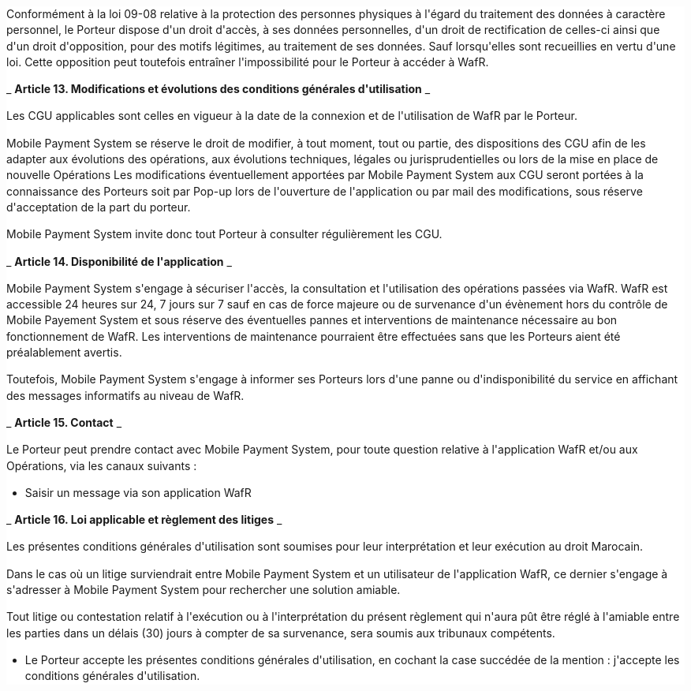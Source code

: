 Conformément à la loi 09-08 relative à la protection des personnes physiques à l&#39;égard du traitement des données à caractère personnel, le Porteur dispose d&#39;un droit d&#39;accès, à ses données personnelles, d&#39;un droit de rectification de celles-ci ainsi que d&#39;un droit d&#39;opposition, pour des motifs légitimes, au traitement de ses données. Sauf lorsqu&#39;elles sont recueillies en vertu d&#39;une loi. Cette opposition peut toutefois entraîner l&#39;impossibilité pour le Porteur à accéder à WafR.

_ **Article 13. Modifications et évolutions des conditions générales d&#39;utilisation** _

Les CGU applicables sont celles en vigueur à la date de la connexion et de l&#39;utilisation de WafR par le Porteur.

Mobile Payment System se réserve le droit de modifier, à tout moment, tout ou partie, des dispositions des CGU afin de les adapter aux évolutions des opérations, aux évolutions techniques, légales ou jurisprudentielles ou lors de la mise en place de nouvelle Opérations Les modifications éventuellement apportées par Mobile Payment System aux CGU seront portées à la connaissance des Porteurs soit par Pop-up lors de l&#39;ouverture de l&#39;application ou par mail des modifications, sous réserve d&#39;acceptation de la part du porteur.

Mobile Payment System invite donc tout Porteur à consulter régulièrement les CGU.

_ **Article 14. Disponibilité de l&#39;application** _

Mobile Payment System s&#39;engage à sécuriser l&#39;accès, la consultation et l&#39;utilisation des opérations passées via WafR. WafR est accessible 24 heures sur 24, 7 jours sur 7 sauf en cas de force majeure ou de survenance d&#39;un évènement hors du contrôle de Mobile Payement System et sous réserve des éventuelles pannes et interventions de maintenance nécessaire au bon fonctionnement de WafR. Les interventions de maintenance pourraient être effectuées sans que les Porteurs aient été préalablement avertis.

Toutefois, Mobile Payment System s&#39;engage à informer ses Porteurs lors d&#39;une panne ou d&#39;indisponibilité du service en affichant des messages informatifs au niveau de WafR.

_ **Article 15. Contact** _

Le Porteur peut prendre contact avec Mobile Payment System, pour toute question relative à l&#39;application WafR et/ou aux Opérations, via les canaux suivants :

- Saisir un message via son application WafR

_ **Article 16. Loi applicable et règlement des litiges** _

Les présentes conditions générales d&#39;utilisation sont soumises pour leur interprétation et leur exécution au droit Marocain.

Dans le cas où un litige surviendrait entre Mobile Payment System et un utilisateur de l&#39;application WafR, ce dernier s&#39;engage à s&#39;adresser à Mobile Payment System pour rechercher une solution amiable.

Tout litige ou contestation relatif à l&#39;exécution ou à l&#39;interprétation du présent règlement qui n&#39;aura pût être réglé à l&#39;amiable entre les parties dans un délais (30) jours à compter de sa survenance, sera soumis aux tribunaux compétents.

- Le Porteur accepte les présentes conditions générales d&#39;utilisation, en cochant la case succédée de la mention : j&#39;accepte les conditions générales d&#39;utilisation.
